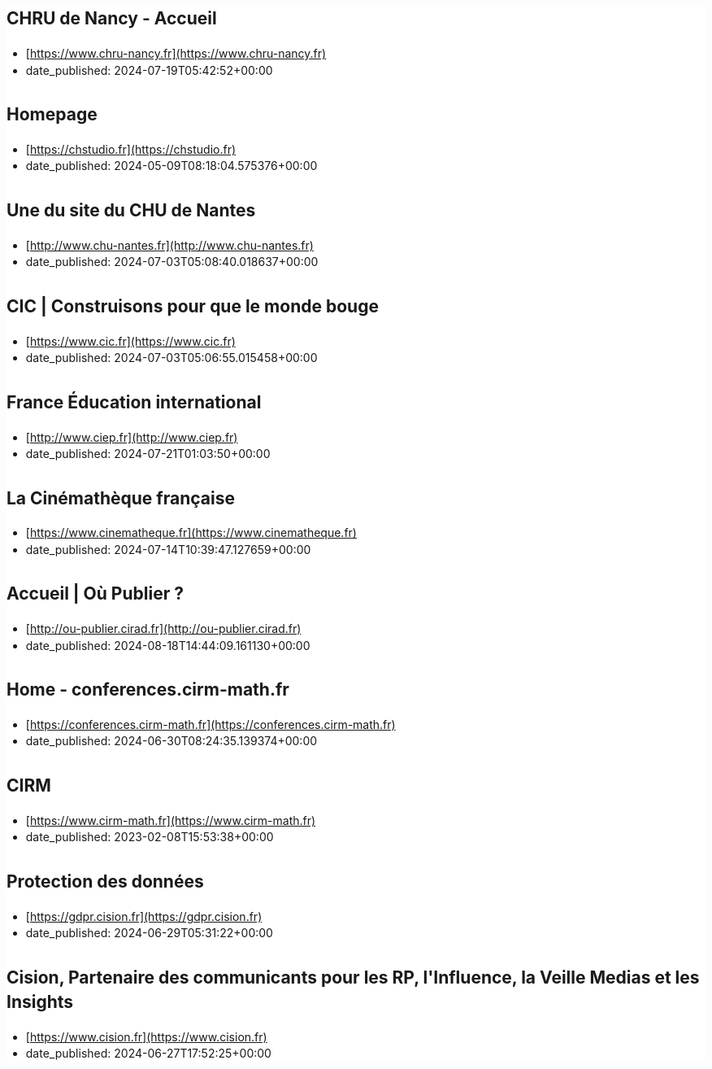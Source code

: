  ## CHRU de Nancy - Accueil
 - [https://www.chru-nancy.fr](https://www.chru-nancy.fr)
 - date_published: 2024-07-19T05:42:52+00:00

 ## Homepage
 - [https://chstudio.fr](https://chstudio.fr)
 - date_published: 2024-05-09T08:18:04.575376+00:00

 ## Une du site du CHU de Nantes
 - [http://www.chu-nantes.fr](http://www.chu-nantes.fr)
 - date_published: 2024-07-03T05:08:40.018637+00:00

 ## CIC | Construisons pour que le monde bouge
 - [https://www.cic.fr](https://www.cic.fr)
 - date_published: 2024-07-03T05:06:55.015458+00:00

 ## France Éducation international
 - [http://www.ciep.fr](http://www.ciep.fr)
 - date_published: 2024-07-21T01:03:50+00:00

 ## La Cinémathèque française
 - [https://www.cinematheque.fr](https://www.cinematheque.fr)
 - date_published: 2024-07-14T10:39:47.127659+00:00

 ## Accueil | Où Publier ?
 - [http://ou-publier.cirad.fr](http://ou-publier.cirad.fr)
 - date_published: 2024-08-18T14:44:09.161130+00:00

 ## Home - conferences.cirm-math.fr
 - [https://conferences.cirm-math.fr](https://conferences.cirm-math.fr)
 - date_published: 2024-06-30T08:24:35.139374+00:00

 ## CIRM
 - [https://www.cirm-math.fr](https://www.cirm-math.fr)
 - date_published: 2023-02-08T15:53:38+00:00

 ## Protection des données
 - [https://gdpr.cision.fr](https://gdpr.cision.fr)
 - date_published: 2024-06-29T05:31:22+00:00

 ## Cision, Partenaire des communicants pour les RP, l'Influence, la Veille Medias et les Insights
 - [https://www.cision.fr](https://www.cision.fr)
 - date_published: 2024-06-27T17:52:25+00:00
